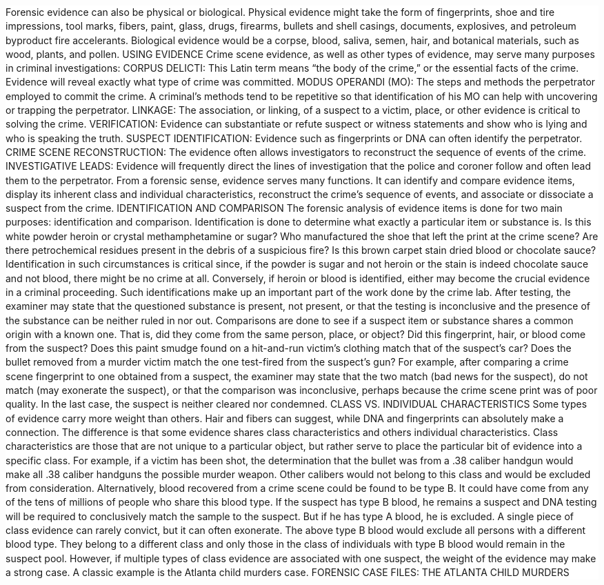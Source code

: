 Forensic evidence can also be physical or biological. Physical evidence might take the form of fingerprints, shoe and tire impressions, tool marks, fibers, paint, glass, drugs, firearms, bullets and shell casings, documents, explosives, and petroleum byproduct fire accelerants. Biological evidence would be a corpse, blood, saliva, semen, hair, and botanical materials, such as wood, plants, and pollen.
USING EVIDENCE 
Crime scene evidence, as well as other types of evidence, may serve many purposes in criminal investigations:
CORPUS DELICTI: This Latin term means “the body of the crime,” or the essential facts of the crime. Evidence will reveal exactly what type of crime was committed.
MODUS OPERANDI (MO): The steps and methods the perpetrator employed to commit the crime. A criminal’s methods tend to be repetitive so that identification of his MO can help with uncovering or trapping the perpetrator.
LINKAGE: The association, or linking, of a suspect to a victim, place, or other evidence is critical to solving the crime.
VERIFICATION: Evidence can substantiate or refute suspect or witness statements and show who is lying and who is speaking the truth.
SUSPECT IDENTIFICATION: Evidence such as fingerprints or DNA can often identify the perpetrator.
CRIME SCENE RECONSTRUCTION: The evidence often allows investigators to reconstruct the sequence of events of the crime.
INVESTIGATIVE LEADS: Evidence will frequently direct the lines of investigation that the police and coroner follow and often lead them to the perpetrator. From a forensic sense, evidence serves many functions. It can identify and compare evidence items, display its inherent class and individual characteristics, reconstruct the crime’s sequence of events, and associate or dissociate a suspect from the crime.
IDENTIFICATION AND COMPARISON 
The forensic analysis of evidence items is done for two main purposes: identification and comparison. Identification is done to determine what exactly a particular item or substance is. Is this white powder heroin or crystal methamphetamine or sugar? Who manufactured the shoe that left the print at the crime scene? Are there petrochemical residues present in the debris of a suspicious fire? Is this brown carpet stain dried blood or chocolate sauce?
Identification in such circumstances is critical since, if the powder is sugar and not heroin or the stain is indeed chocolate sauce and not blood, there might be no crime at all. Conversely, if heroin or blood is identified, either may become the crucial evidence in a criminal proceeding. Such identifications make up an important part of the work done by the crime lab. After testing, the examiner may state that the questioned substance is present, not present, or that the testing is inconclusive and the presence of the substance can be neither ruled in nor out.
Comparisons are done to see if a suspect item or substance shares a common origin with a known one. That is, did they come from the same person, place, or object? Did this fingerprint, hair, or blood come from the suspect? Does this paint smudge found on a hit-and-run victim’s clothing match that of the suspect’s car? Does the bullet removed from a murder victim match the one test-fired from the suspect’s gun?
For example, after comparing a crime scene fingerprint to one obtained from a suspect, the examiner may state that the two match (bad news for the suspect), do not match (may exonerate the suspect), or that the comparison was inconclusive, perhaps because the crime scene print was of poor quality. In the last case, the suspect is neither cleared nor condemned.
CLASS VS. INDIVIDUAL CHARACTERISTICS 
Some types of evidence carry more weight than others. Hair and fibers can suggest, while DNA and fingerprints can absolutely make a connection. The difference is that some evidence shares class characteristics and others individual characteristics.
Class characteristics are those that are not unique to a particular object, but rather serve to place the particular bit of evidence into a specific class. For example, if a victim has been shot, the determination that the bullet was from a .38 caliber handgun would make all .38 caliber handguns the possible murder weapon. Other calibers would not belong to this class and would be excluded from consideration. Alternatively, blood recovered from a crime scene could be found to be type B. It could have come from any of the tens of millions of people who share this blood type. If the suspect has type B blood, he remains a suspect and DNA testing will be required to conclusively match the sample to the suspect. But if he has type A blood, he is excluded.
A single piece of class evidence can rarely convict, but it can often exonerate. The above type B blood would exclude all persons with a different blood type. They belong to a different class and only those in the class of individuals with type B blood would remain in the suspect pool. However, if multiple types of class evidence are associated with one suspect, the weight of the evidence may make a strong case. A classic example is the Atlanta child murders case.
FORENSIC CASE FILES: THE ATLANTA CHILD MURDERS 